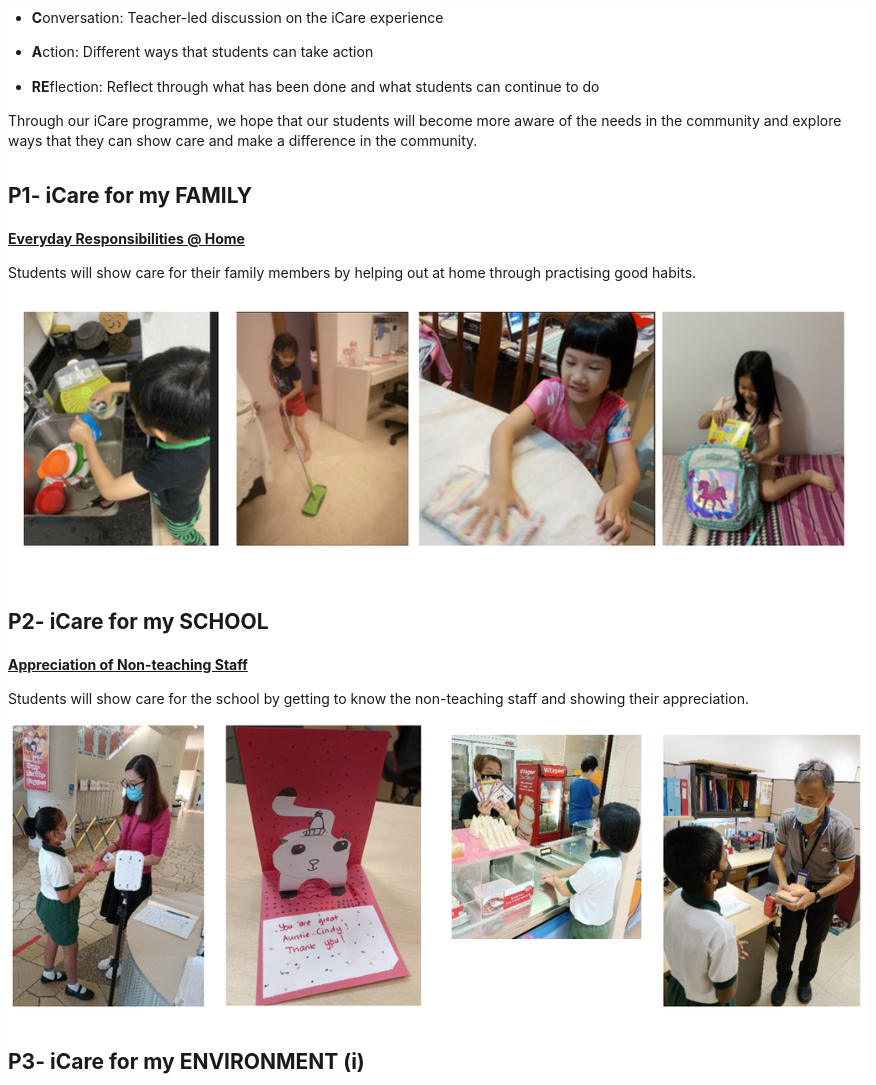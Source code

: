 </tbody>
</table>
<ul data-tight="true" class="tight">
<li>
<p><strong>C</strong>onversation: Teacher-led discussion on the iCare experience</p>
</li>
<li>
<p><strong>A</strong>ction: Different ways that students can take action</p>
</li>
<li>
<p><strong>RE</strong>flection: Reflect through what has been done and what
students can continue to do</p>
</li>
</ul>
<p>Through our iCare programme, we hope that our students will become more
aware of the needs in the community and explore ways that they can show
care and make a difference in the community.</p>
<h2>P1- iCare for my FAMILY</h2>
<p><strong><u>Everyday Responsibilities @ Home</u></strong>
</p>
<p>Students will show care for their family members by helping out at home
through practising good habits.</p>
<div class="isomer-image-wrapper">
<img style="width: 100%" height="auto" width="100%" alt="" src="/images/PTPS%20Experience/ER%20at%20home.png">
</div>
<h2>P2- iCare for my SCHOOL</h2>
<p><strong><u>Appreciation of Non-teaching Staff</u></strong>
</p>
<p>Students will show care for the school by getting to know the non-teaching
staff and showing their appreciation.</p>
<div class="isomer-image-wrapper">
<img style="width: 100%" height="auto" width="100%" alt="" src="/images/PTPS%20Experience/Appreciation%20of%20non-teaching%20staff.png">
</div>
<h2>P3- iCare for my ENVIRONMENT (i)</h2>